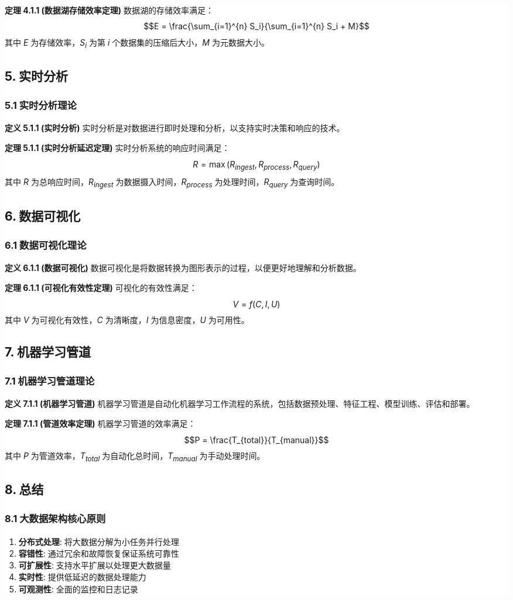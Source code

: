 **定理 4.1.1 (数据湖存储效率定理)**
数据湖的存储效率满足：
$$E = \frac{\sum_{i=1}^{n} S_i}{\sum_{i=1}^{n} S_i + M}$$
其中 $E$ 为存储效率，$S_i$ 为第 $i$ 个数据集的压缩后大小，$M$ 为元数据大小。

## 5. 实时分析

### 5.1 实时分析理论

**定义 5.1.1 (实时分析)**
实时分析是对数据进行即时处理和分析，以支持实时决策和响应的技术。

**定理 5.1.1 (实时分析延迟定理)**
实时分析系统的响应时间满足：
$$R = \max(R_{ingest}, R_{process}, R_{query})$$
其中 $R$ 为总响应时间，$R_{ingest}$ 为数据摄入时间，$R_{process}$ 为处理时间，$R_{query}$ 为查询时间。

## 6. 数据可视化

### 6.1 数据可视化理论

**定义 6.1.1 (数据可视化)**
数据可视化是将数据转换为图形表示的过程，以便更好地理解和分析数据。

**定理 6.1.1 (可视化有效性定理)**
可视化的有效性满足：
$$V = f(C, I, U)$$
其中 $V$ 为可视化有效性，$C$ 为清晰度，$I$ 为信息密度，$U$ 为可用性。

## 7. 机器学习管道

### 7.1 机器学习管道理论

**定义 7.1.1 (机器学习管道)**
机器学习管道是自动化机器学习工作流程的系统，包括数据预处理、特征工程、模型训练、评估和部署。

**定理 7.1.1 (管道效率定理)**
机器学习管道的效率满足：
$$P = \frac{T_{total}}{T_{manual}}$$
其中 $P$ 为管道效率，$T_{total}$ 为自动化总时间，$T_{manual}$ 为手动处理时间。

## 8. 总结

### 8.1 大数据架构核心原则

1. **分布式处理**: 将大数据分解为小任务并行处理
2. **容错性**: 通过冗余和故障恢复保证系统可靠性
3. **可扩展性**: 支持水平扩展以处理更大数据量
4. **实时性**: 提供低延迟的数据处理能力
5. **可观测性**: 全面的监控和日志记录
